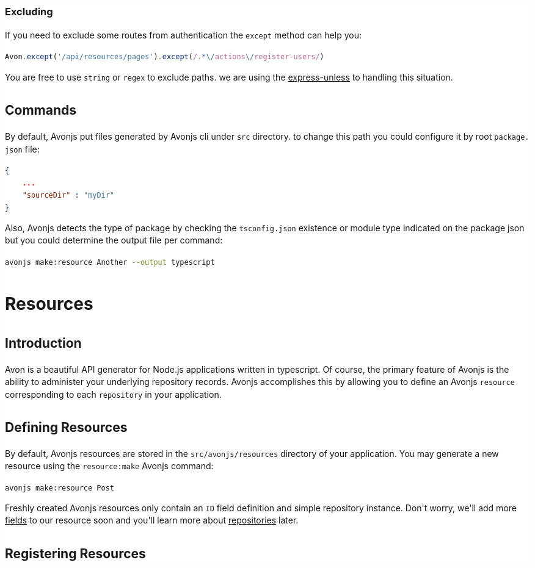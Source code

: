 ### Excluding

If you need to exclude some routes from authentication the `except` method can help you:

```js
Avon.except('/api/resources/pages').except(/.*\/actions\/register-users/)
```

You are free to use `string` or `regex` to exclude paths. we are using the [express-unless](https://www.npmjs.com/package/express-unless) to handling this situation.

## Commands

By default, Avonjs put files generated by Avonjs cli under `src` directory. to change this path you could configure it by root `package.json` file:

```json
{
    ...
    "sourceDir" : "myDir"
}
```

Also, Avonjs detects the type of package by checking the `tsconfig.json` existence or module type indicated on the package json but you could determine the output file per command:

```bash
avonjs make:resource Another --output typescript
```

# Resources

## Introduction

Avon is a beautiful API generator for Node.js applications written in typescript. Of course, the primary feature of Avonjs is the ability to administer your underlying repository records. Avonjs accomplishes this by allowing you to define an Avonjs `resource` corresponding to each `repository` in your application.

## Defining Resources

By default, Avonjs resources are stored in the `src/avonjs/resources` directory of your application. You may generate a new resource using the `resource:make` Avonjs command:

```bash
avonjs make:resource Post
```

Freshly created Avonjs resources only contain an `ID` field definition and simple repository instance. Don't worry, we'll add more [fields](#fields) to our resource soon and you'll learn more about [repositories](#defining-repositories) later.

## Registering Resources
